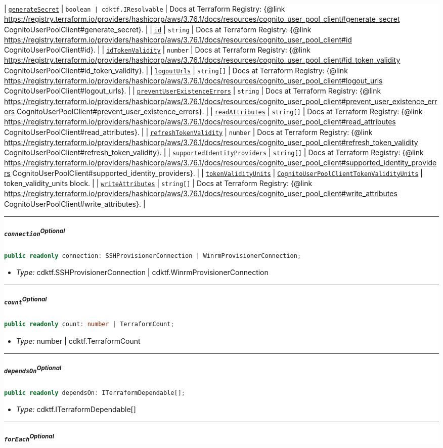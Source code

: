 | <code><a href="#@cdktf/aws-cdk.cognitoUserPoolClient.CognitoUserPoolClientConfig.property.generateSecret">generateSecret</a></code> | <code>boolean \| cdktf.IResolvable</code> | Docs at Terraform Registry: {@link https://registry.terraform.io/providers/hashicorp/aws/3.76.1/docs/resources/cognito_user_pool_client#generate_secret CognitoUserPoolClient#generate_secret}. |
| <code><a href="#@cdktf/aws-cdk.cognitoUserPoolClient.CognitoUserPoolClientConfig.property.id">id</a></code> | <code>string</code> | Docs at Terraform Registry: {@link https://registry.terraform.io/providers/hashicorp/aws/3.76.1/docs/resources/cognito_user_pool_client#id CognitoUserPoolClient#id}. |
| <code><a href="#@cdktf/aws-cdk.cognitoUserPoolClient.CognitoUserPoolClientConfig.property.idTokenValidity">idTokenValidity</a></code> | <code>number</code> | Docs at Terraform Registry: {@link https://registry.terraform.io/providers/hashicorp/aws/3.76.1/docs/resources/cognito_user_pool_client#id_token_validity CognitoUserPoolClient#id_token_validity}. |
| <code><a href="#@cdktf/aws-cdk.cognitoUserPoolClient.CognitoUserPoolClientConfig.property.logoutUrls">logoutUrls</a></code> | <code>string[]</code> | Docs at Terraform Registry: {@link https://registry.terraform.io/providers/hashicorp/aws/3.76.1/docs/resources/cognito_user_pool_client#logout_urls CognitoUserPoolClient#logout_urls}. |
| <code><a href="#@cdktf/aws-cdk.cognitoUserPoolClient.CognitoUserPoolClientConfig.property.preventUserExistenceErrors">preventUserExistenceErrors</a></code> | <code>string</code> | Docs at Terraform Registry: {@link https://registry.terraform.io/providers/hashicorp/aws/3.76.1/docs/resources/cognito_user_pool_client#prevent_user_existence_errors CognitoUserPoolClient#prevent_user_existence_errors}. |
| <code><a href="#@cdktf/aws-cdk.cognitoUserPoolClient.CognitoUserPoolClientConfig.property.readAttributes">readAttributes</a></code> | <code>string[]</code> | Docs at Terraform Registry: {@link https://registry.terraform.io/providers/hashicorp/aws/3.76.1/docs/resources/cognito_user_pool_client#read_attributes CognitoUserPoolClient#read_attributes}. |
| <code><a href="#@cdktf/aws-cdk.cognitoUserPoolClient.CognitoUserPoolClientConfig.property.refreshTokenValidity">refreshTokenValidity</a></code> | <code>number</code> | Docs at Terraform Registry: {@link https://registry.terraform.io/providers/hashicorp/aws/3.76.1/docs/resources/cognito_user_pool_client#refresh_token_validity CognitoUserPoolClient#refresh_token_validity}. |
| <code><a href="#@cdktf/aws-cdk.cognitoUserPoolClient.CognitoUserPoolClientConfig.property.supportedIdentityProviders">supportedIdentityProviders</a></code> | <code>string[]</code> | Docs at Terraform Registry: {@link https://registry.terraform.io/providers/hashicorp/aws/3.76.1/docs/resources/cognito_user_pool_client#supported_identity_providers CognitoUserPoolClient#supported_identity_providers}. |
| <code><a href="#@cdktf/aws-cdk.cognitoUserPoolClient.CognitoUserPoolClientConfig.property.tokenValidityUnits">tokenValidityUnits</a></code> | <code><a href="#@cdktf/aws-cdk.cognitoUserPoolClient.CognitoUserPoolClientTokenValidityUnits">CognitoUserPoolClientTokenValidityUnits</a></code> | token_validity_units block. |
| <code><a href="#@cdktf/aws-cdk.cognitoUserPoolClient.CognitoUserPoolClientConfig.property.writeAttributes">writeAttributes</a></code> | <code>string[]</code> | Docs at Terraform Registry: {@link https://registry.terraform.io/providers/hashicorp/aws/3.76.1/docs/resources/cognito_user_pool_client#write_attributes CognitoUserPoolClient#write_attributes}. |

---

##### `connection`<sup>Optional</sup> <a name="connection" id="@cdktf/aws-cdk.cognitoUserPoolClient.CognitoUserPoolClientConfig.property.connection"></a>

```typescript
public readonly connection: SSHProvisionerConnection | WinrmProvisionerConnection;
```

- *Type:* cdktf.SSHProvisionerConnection | cdktf.WinrmProvisionerConnection

---

##### `count`<sup>Optional</sup> <a name="count" id="@cdktf/aws-cdk.cognitoUserPoolClient.CognitoUserPoolClientConfig.property.count"></a>

```typescript
public readonly count: number | TerraformCount;
```

- *Type:* number | cdktf.TerraformCount

---

##### `dependsOn`<sup>Optional</sup> <a name="dependsOn" id="@cdktf/aws-cdk.cognitoUserPoolClient.CognitoUserPoolClientConfig.property.dependsOn"></a>

```typescript
public readonly dependsOn: ITerraformDependable[];
```

- *Type:* cdktf.ITerraformDependable[]

---

##### `forEach`<sup>Optional</sup> <a name="forEach" id="@cdktf/aws-cdk.cognitoUserPoolClient.CognitoUserPoolClientConfig.property.forEach"></a>
